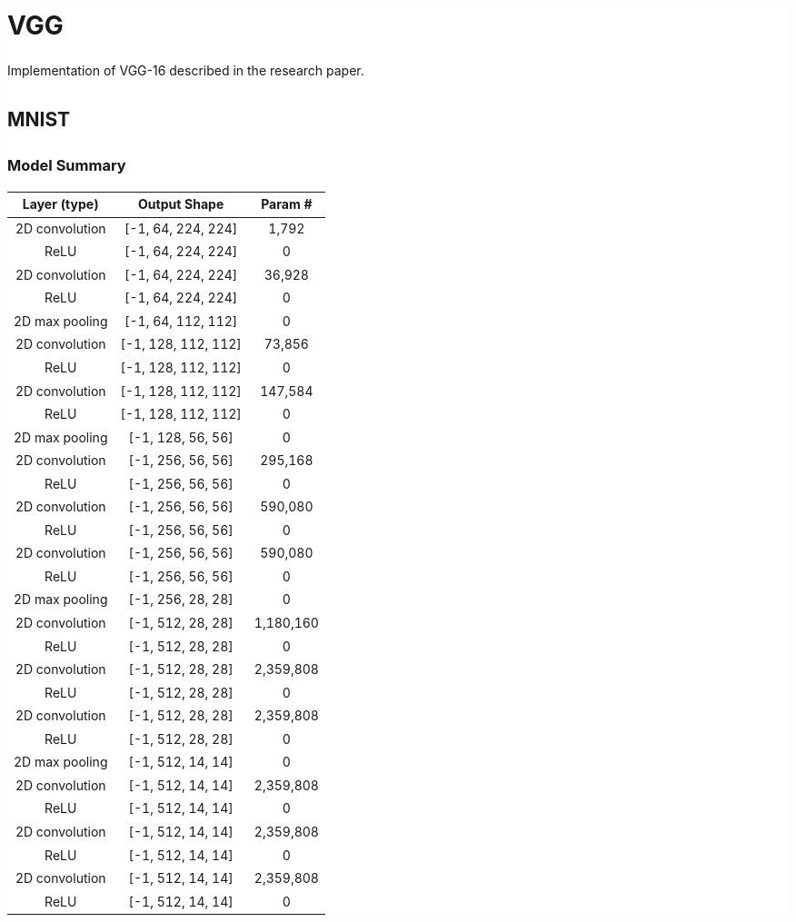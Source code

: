 # VGG

Implementation of VGG-16 described in the research paper.

## MNIST

### Model Summary

|  Layer (type)  |    Output Shape     |   Param #   |
| :------------: | :-----------------: | :---------: |
| 2D convolution | [-1, 64, 224, 224]  |    1,792    |
|      ReLU      | [-1, 64, 224, 224]  |      0      |
| 2D convolution | [-1, 64, 224, 224]  |   36,928    |
|      ReLU      | [-1, 64, 224, 224]  |      0      |
| 2D max pooling | [-1, 64, 112, 112]  |      0      |
| 2D convolution | [-1, 128, 112, 112] |   73,856    |
|      ReLU      | [-1, 128, 112, 112] |      0      |
| 2D convolution | [-1, 128, 112, 112] |   147,584   |
|      ReLU      | [-1, 128, 112, 112] |      0      |
| 2D max pooling |  [-1, 128, 56, 56]  |      0      |
| 2D convolution |  [-1, 256, 56, 56]  |   295,168   |
|      ReLU      |  [-1, 256, 56, 56]  |      0      |
| 2D convolution |  [-1, 256, 56, 56]  |   590,080   |
|      ReLU      |  [-1, 256, 56, 56]  |      0      |
| 2D convolution |  [-1, 256, 56, 56]  |   590,080   |
|      ReLU      |  [-1, 256, 56, 56]  |      0      |
| 2D max pooling |  [-1, 256, 28, 28]  |      0      |
| 2D convolution |  [-1, 512, 28, 28]  |  1,180,160  |
|      ReLU      |  [-1, 512, 28, 28]  |      0      |
| 2D convolution |  [-1, 512, 28, 28]  |  2,359,808  |
|      ReLU      |  [-1, 512, 28, 28]  |      0      |
| 2D convolution |  [-1, 512, 28, 28]  |  2,359,808  |
|      ReLU      |  [-1, 512, 28, 28]  |      0      |
| 2D max pooling |  [-1, 512, 14, 14]  |      0      |
| 2D convolution |  [-1, 512, 14, 14]  |  2,359,808  |
|      ReLU      |  [-1, 512, 14, 14]  |      0      |
| 2D convolution |  [-1, 512, 14, 14]  |  2,359,808  |
|      ReLU      |  [-1, 512, 14, 14]  |      0      |
| 2D convolution |  [-1, 512, 14, 14]  |  2,359,808  |
|      ReLU      |  [-1, 512, 14, 14]  |      0      |